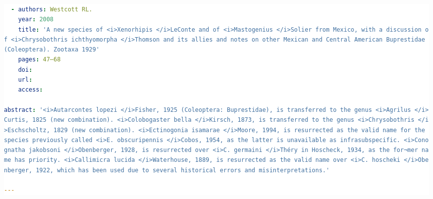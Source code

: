 ```yaml
  - authors: Westcott RL.
    year: 2008
    title: 'A new species of <i>Xenorhipis </i>LeConte and of <i>Mastogenius </i>Solier from Mexico, with a discussion of <i>Chrysobothris ichthyomorpha </i>Thomson and its allies and notes on other Mexican and Central American Buprestidae (Coleoptera). Zootaxa 1929'
    pages: 47–68
    doi: 
    url: 
    access: 

abstract: '<i>Autarcontes lopezi </i>Fisher, 1925 (Coleoptera: Buprestidae), is transferred to the genus <i>Agrilus </i>Curtis, 1825 (new combination). <i>Colobogaster bella </i>Kirsch, 1873, is transferred to the genus <i>Chrysobothris </i>Eschscholtz, 1829 (new combination). <i>Ectinogonia isamarae </i>Moore, 1994, is resurrected as the valid name for the species previously called <i>E. obscuripennis </i>Cobos, 1954, as the latter is unavailable as infrasubspecific. <i>Conognatha jakobsoni </i>Obenberger, 1928, is resurrected over <i>C. germaini </i>Théry in Hoscheck, 1934, as the for¬mer name has priority. <i>Callimicra lucida </i>Waterhouse, 1889, is resurrected as the valid name over <i>C. hoscheki </i>Obenberger, 1922, which has been used due to several historical errors and misinterpretations.'

---
```

